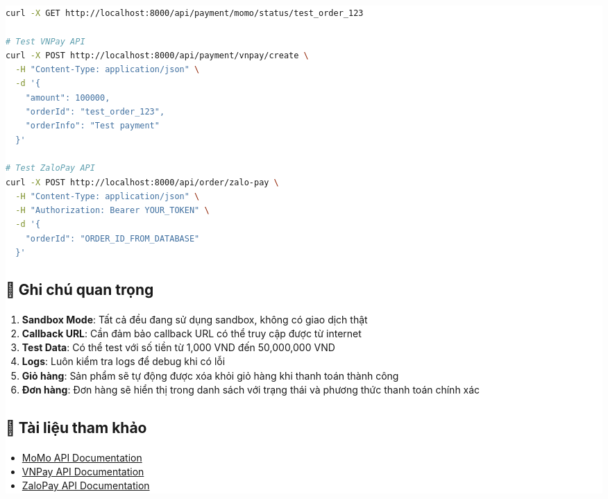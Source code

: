 ```bash
curl -X GET http://localhost:8000/api/payment/momo/status/test_order_123

# Test VNPay API
curl -X POST http://localhost:8000/api/payment/vnpay/create \
  -H "Content-Type: application/json" \
  -d '{
    "amount": 100000,
    "orderId": "test_order_123",
    "orderInfo": "Test payment"
  }'

# Test ZaloPay API
curl -X POST http://localhost:8000/api/order/zalo-pay \
  -H "Content-Type: application/json" \
  -H "Authorization: Bearer YOUR_TOKEN" \
  -d '{
    "orderId": "ORDER_ID_FROM_DATABASE"
  }'
```

## 📝 Ghi chú quan trọng

1. **Sandbox Mode**: Tất cả đều đang sử dụng sandbox, không có giao dịch thật
2. **Callback URL**: Cần đảm bảo callback URL có thể truy cập được từ internet
3. **Test Data**: Có thể test với số tiền từ 1,000 VND đến 50,000,000 VND
4. **Logs**: Luôn kiểm tra logs để debug khi có lỗi
5. **Giỏ hàng**: Sản phẩm sẽ tự động được xóa khỏi giỏ hàng khi thanh toán thành công
6. **Đơn hàng**: Đơn hàng sẽ hiển thị trong danh sách với trạng thái và phương thức thanh toán chính xác

## 🔗 Tài liệu tham khảo

- [MoMo API Documentation](https://developers.momo.vn/)
- [VNPay API Documentation](https://sandbox.vnpayment.vn/apis/docs/huong-dan-tich-hop)
- [ZaloPay API Documentation](https://docs.zalopay.vn/)
